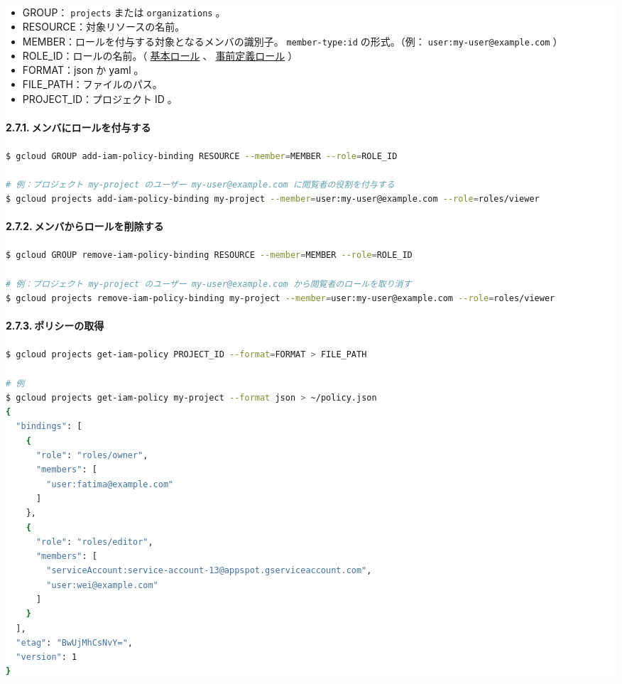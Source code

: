 - GROUP： `projects` または `organizations` 。
- RESOURCE：対象リソースの名前。
- MEMBER：ロールを付与する対象となるメンバの識別子。 `member-type:id` の形式。（例： `user:my-user@example.com` ）
- ROLE_ID：ロールの名前。（ [基本ロール](https://cloud.google.com/iam/docs/understanding-roles?hl=ja#basic) 、 [事前定義ロール](https://cloud.google.com/iam/docs/understanding-roles?hl=ja#predefined_roles) ）
- FORMAT：json か yaml 。
- FILE_PATH：ファイルのパス。
- PROJECT_ID：プロジェクト ID 。

#### 2.7.1. メンバにロールを付与する

```bash
$ gcloud GROUP add-iam-policy-binding RESOURCE --member=MEMBER --role=ROLE_ID

# 例：プロジェクト my-project のユーザー my-user@example.com に閲覧者の役割を付与する
$ gcloud projects add-iam-policy-binding my-project --member=user:my-user@example.com --role=roles/viewer
```

#### 2.7.2. メンバからロールを削除する

```bash
$ gcloud GROUP remove-iam-policy-binding RESOURCE --member=MEMBER --role=ROLE_ID

# 例：プロジェクト my-project のユーザー my-user@example.com から閲覧者のロールを取り消す
$ gcloud projects remove-iam-policy-binding my-project --member=user:my-user@example.com --role=roles/viewer
```

#### 2.7.3. ポリシーの取得

```bash
$ gcloud projects get-iam-policy PROJECT_ID --format=FORMAT > FILE_PATH

# 例
$ gcloud projects get-iam-policy my-project --format json > ~/policy.json
{
  "bindings": [
    {
      "role": "roles/owner",
      "members": [
        "user:fatima@example.com"
      ]
    },
    {
      "role": "roles/editor",
      "members": [
        "serviceAccount:service-account-13@appspot.gserviceaccount.com",
        "user:wei@example.com"
      ]
    }
  ],
  "etag": "BwUjMhCsNvY=",
  "version": 1
}
```
